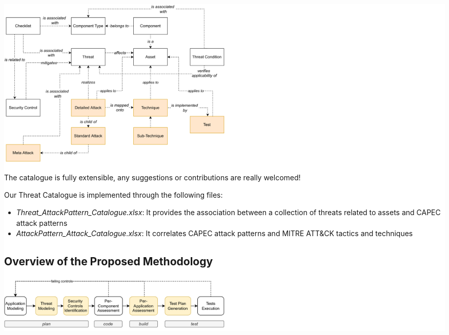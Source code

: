 <img src="extendedthreatmodel.png" alt="extended security data model" width="50%" height="50%">

The catalogue is fully extensible, any suggestions or contributions are really welcomed!

Our Threat Catalogue is implemented through the following files:

- *Threat_AttackPattern_Catalogue.xlsx*: It provides the association between a collection of threats related to assets and CAPEC attack patterns
- *AttackPattern_Attack_Catalogue.xlsx*: It correlates CAPEC attack patterns and MITRE ATT&CK tactics and techniques

## Overview of the Proposed Methodology

<img src="methodology.png" alt="security testing process" width="50%" height="50%">
